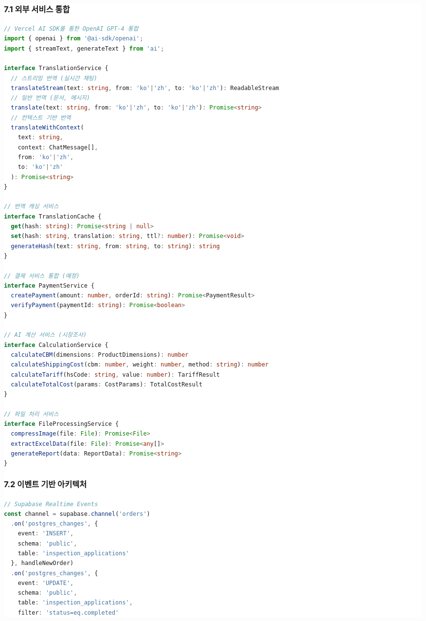 ### 7.1 외부 서비스 통합
```typescript
// Vercel AI SDK를 통한 OpenAI GPT-4 통합
import { openai } from '@ai-sdk/openai';
import { streamText, generateText } from 'ai';

interface TranslationService {
  // 스트리밍 번역 (실시간 채팅)
  translateStream(text: string, from: 'ko'|'zh', to: 'ko'|'zh'): ReadableStream
  // 일반 번역 (문서, 메시지)
  translate(text: string, from: 'ko'|'zh', to: 'ko'|'zh'): Promise<string>
  // 컨텍스트 기반 번역
  translateWithContext(
    text: string, 
    context: ChatMessage[], 
    from: 'ko'|'zh', 
    to: 'ko'|'zh'
  ): Promise<string>
}

// 번역 캐싱 서비스
interface TranslationCache {
  get(hash: string): Promise<string | null>
  set(hash: string, translation: string, ttl?: number): Promise<void>
  generateHash(text: string, from: string, to: string): string
}

// 결제 서비스 통합 (예정)
interface PaymentService {
  createPayment(amount: number, orderId: string): Promise<PaymentResult>
  verifyPayment(paymentId: string): Promise<boolean>
}

// AI 계산 서비스 (시장조사)
interface CalculationService {
  calculateCBM(dimensions: ProductDimensions): number
  calculateShippingCost(cbm: number, weight: number, method: string): number
  calculateTariff(hsCode: string, value: number): TariffResult
  calculateTotalCost(params: CostParams): TotalCostResult
}

// 파일 처리 서비스
interface FileProcessingService {
  compressImage(file: File): Promise<File>
  extractExcelData(file: File): Promise<any[]>
  generateReport(data: ReportData): Promise<string>
}
```

### 7.2 이벤트 기반 아키텍처
```typescript
// Supabase Realtime Events
const channel = supabase.channel('orders')
  .on('postgres_changes', {
    event: 'INSERT',
    schema: 'public',
    table: 'inspection_applications'
  }, handleNewOrder)
  .on('postgres_changes', {
    event: 'UPDATE',
    schema: 'public',
    table: 'inspection_applications',
    filter: 'status=eq.completed'
```